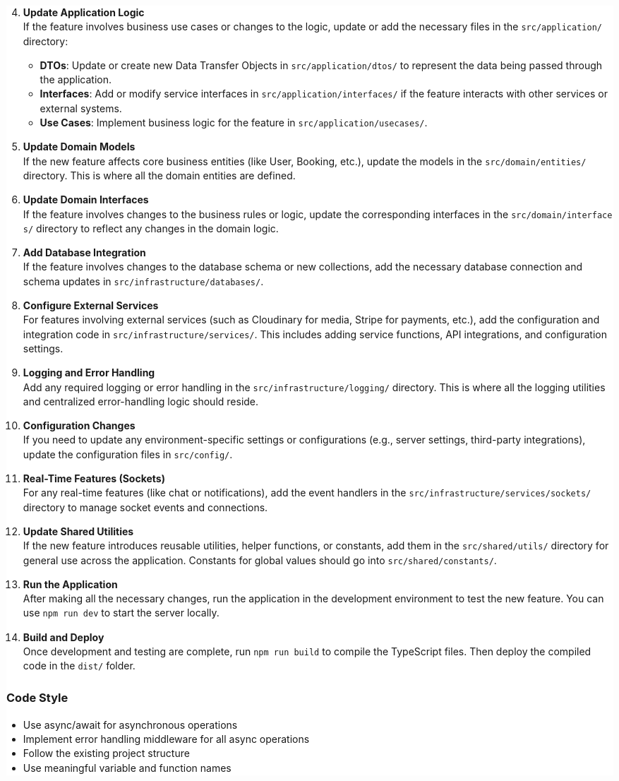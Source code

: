 4. **Update Application Logic**  
   If the feature involves business use cases or changes to the logic, update or add the necessary files in the `src/application/` directory:
   - **DTOs**: Update or create new Data Transfer Objects in `src/application/dtos/` to represent the data being passed through the application.
   - **Interfaces**: Add or modify service interfaces in `src/application/interfaces/` if the feature interacts with other services or external systems.
   - **Use Cases**: Implement business logic for the feature in `src/application/usecases/`.

5. **Update Domain Models**  
   If the new feature affects core business entities (like User, Booking, etc.), update the models in the `src/domain/entities/` directory. This is where all the domain entities are defined.
   
6. **Update Domain Interfaces**  
   If the feature involves changes to the business rules or logic, update the corresponding interfaces in the `src/domain/interfaces/` directory to reflect any changes in the domain logic.

7. **Add Database Integration**  
   If the feature involves changes to the database schema or new collections, add the necessary database connection and schema updates in `src/infrastructure/databases/`.

8. **Configure External Services**  
   For features involving external services (such as Cloudinary for media, Stripe for payments, etc.), add the configuration and integration code in `src/infrastructure/services/`. This includes adding service functions, API integrations, and configuration settings.

9. **Logging and Error Handling**  
   Add any required logging or error handling in the `src/infrastructure/logging/` directory. This is where all the logging utilities and centralized error-handling logic should reside.

10. **Configuration Changes**  
    If you need to update any environment-specific settings or configurations (e.g., server settings, third-party integrations), update the configuration files in `src/config/`.

11. **Real-Time Features (Sockets)**  
    For any real-time features (like chat or notifications), add the event handlers in the `src/infrastructure/services/sockets/` directory to manage socket events and connections.

12. **Update Shared Utilities**  
    If the new feature introduces reusable utilities, helper functions, or constants, add them in the `src/shared/utils/` directory for general use across the application. Constants for global values should go into `src/shared/constants/`.

13. **Run the Application**  
    After making all the necessary changes, run the application in the development environment to test the new feature. You can use `npm run dev` to start the server locally.

14. **Build and Deploy**  
    Once development and testing are complete, run `npm run build` to compile the TypeScript files. Then deploy the compiled code in the `dist/` folder.


### Code Style

- Use async/await for asynchronous operations
- Implement error handling middleware for all async operations
- Follow the existing project structure
- Use meaningful variable and function names
